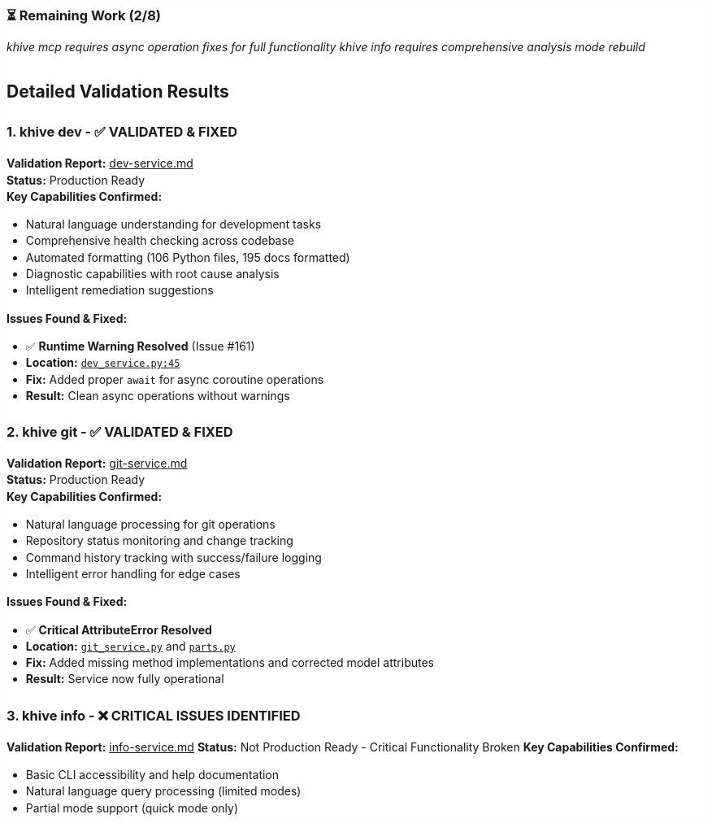 ### ⏳ Remaining Work (2/8)

_khive mcp requires async operation fixes for full functionality_ _khive info
requires comprehensive analysis mode rebuild_

## Detailed Validation Results

### 1. khive dev - ✅ VALIDATED & FIXED

**Validation Report:** [dev-service.md](dev-service.md)\
**Status:** Production Ready\
**Key Capabilities Confirmed:**

- Natural language understanding for development tasks
- Comprehensive health checking across codebase
- Automated formatting (106 Python files, 195 docs formatted)
- Diagnostic capabilities with root cause analysis
- Intelligent remediation suggestions

**Issues Found & Fixed:**

- ✅ **Runtime Warning Resolved** (Issue #161)
- **Location:**
  [`dev_service.py:45`](../src/khive/services/dev/dev_service.py:45)
- **Fix:** Added proper `await` for async coroutine operations
- **Result:** Clean async operations without warnings

### 2. khive git - ✅ VALIDATED & FIXED

**Validation Report:** [git-service.md](git-service.md)\
**Status:** Production Ready\
**Key Capabilities Confirmed:**

- Natural language processing for git operations
- Repository status monitoring and change tracking
- Command history tracking with success/failure logging
- Intelligent error handling for edge cases

**Issues Found & Fixed:**

- ✅ **Critical AttributeError Resolved**
- **Location:** [`git_service.py`](../src/khive/services/git/git_service.py) and
  [`parts.py`](../src/khive/services/git/parts.py)
- **Fix:** Added missing method implementations and corrected model attributes
- **Result:** Service now fully operational

### 3. khive info - ❌ CRITICAL ISSUES IDENTIFIED

**Validation Report:** [info-service.md](info-service.md) **Status:** Not
Production Ready - Critical Functionality Broken **Key Capabilities Confirmed:**

- Basic CLI accessibility and help documentation
- Natural language query processing (limited modes)
- Partial mode support (quick mode only)
